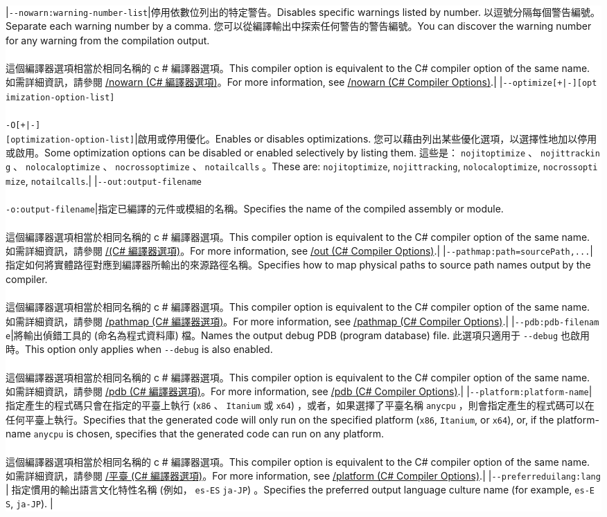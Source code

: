 |`--nowarn:warning-number-list`|<span data-ttu-id="0a0b2-166">停用依數位列出的特定警告。</span><span class="sxs-lookup"><span data-stu-id="0a0b2-166">Disables specific warnings listed by number.</span></span> <span data-ttu-id="0a0b2-167">以逗號分隔每個警告編號。</span><span class="sxs-lookup"><span data-stu-id="0a0b2-167">Separate each warning number by a comma.</span></span> <span data-ttu-id="0a0b2-168">您可以從編譯輸出中探索任何警告的警告編號。</span><span class="sxs-lookup"><span data-stu-id="0a0b2-168">You can discover the warning number for any warning from the compilation output.</span></span><br /><br /><span data-ttu-id="0a0b2-169">這個編譯器選項相當於相同名稱的 c # 編譯器選項。</span><span class="sxs-lookup"><span data-stu-id="0a0b2-169">This compiler option is equivalent to the C# compiler option of the same name.</span></span> <span data-ttu-id="0a0b2-170">如需詳細資訊，請參閱 [&#47;nowarn &#40;C&#35; 編譯器選項&#41;](../../csharp/language-reference/compiler-options/nowarn-compiler-option.md)。</span><span class="sxs-lookup"><span data-stu-id="0a0b2-170">For more information, see [&#47;nowarn &#40;C&#35; Compiler Options&#41;](../../csharp/language-reference/compiler-options/nowarn-compiler-option.md).</span></span>|
|<code>--optimize[+&#124;-][optimization-option-list]</code><br /><br /><code>-O[+&#124;-] [optimization-option-list]</code>|<span data-ttu-id="0a0b2-171">啟用或停用優化。</span><span class="sxs-lookup"><span data-stu-id="0a0b2-171">Enables or disables optimizations.</span></span> <span data-ttu-id="0a0b2-172">您可以藉由列出某些優化選項，以選擇性地加以停用或啟用。</span><span class="sxs-lookup"><span data-stu-id="0a0b2-172">Some optimization options can be disabled or enabled selectively by listing them.</span></span> <span data-ttu-id="0a0b2-173">這些是： `nojitoptimize` 、 `nojittracking` 、 `nolocaloptimize` 、 `nocrossoptimize` 、 `notailcalls` 。</span><span class="sxs-lookup"><span data-stu-id="0a0b2-173">These are: `nojitoptimize`, `nojittracking`, `nolocaloptimize`, `nocrossoptimize`, `notailcalls`.</span></span>|
|`--out:output-filename`<br /><br />`-o:output-filename`|<span data-ttu-id="0a0b2-174">指定已編譯的元件或模組的名稱。</span><span class="sxs-lookup"><span data-stu-id="0a0b2-174">Specifies the name of the compiled assembly or module.</span></span><br /><br /><span data-ttu-id="0a0b2-175">這個編譯器選項相當於相同名稱的 c # 編譯器選項。</span><span class="sxs-lookup"><span data-stu-id="0a0b2-175">This compiler option is equivalent to the C# compiler option of the same name.</span></span> <span data-ttu-id="0a0b2-176">如需詳細資訊，請參閱 [&#47;&#40;C&#35; 編譯器選項&#41;](../../csharp/language-reference/compiler-options/out-compiler-option.md)。</span><span class="sxs-lookup"><span data-stu-id="0a0b2-176">For more information, see [&#47;out &#40;C&#35; Compiler Options&#41;](../../csharp/language-reference/compiler-options/out-compiler-option.md).</span></span>|
|`--pathmap:path=sourcePath,...`|<span data-ttu-id="0a0b2-177">指定如何將實體路徑對應到編譯器所輸出的來源路徑名稱。</span><span class="sxs-lookup"><span data-stu-id="0a0b2-177">Specifies how to map physical paths to source path names output by the compiler.</span></span><br /><br /><span data-ttu-id="0a0b2-178">這個編譯器選項相當於相同名稱的 c # 編譯器選項。</span><span class="sxs-lookup"><span data-stu-id="0a0b2-178">This compiler option is equivalent to the C# compiler option of the same name.</span></span> <span data-ttu-id="0a0b2-179">如需詳細資訊，請參閱 [&#47;pathmap &#40;C&#35; 編譯器選項&#41;](../../csharp/language-reference/compiler-options/pathmap-compiler-option.md)。</span><span class="sxs-lookup"><span data-stu-id="0a0b2-179">For more information, see [&#47;pathmap &#40;C&#35; Compiler Options&#41;](../../csharp/language-reference/compiler-options/pathmap-compiler-option.md).</span></span>|
|`--pdb:pdb-filename`|<span data-ttu-id="0a0b2-180">將輸出偵錯工具的 (命名為程式資料庫) 檔。</span><span class="sxs-lookup"><span data-stu-id="0a0b2-180">Names the output debug PDB (program database) file.</span></span> <span data-ttu-id="0a0b2-181">此選項只適用于 `--debug` 也啟用時。</span><span class="sxs-lookup"><span data-stu-id="0a0b2-181">This option only applies when `--debug` is also enabled.</span></span><br /><br /><span data-ttu-id="0a0b2-182">這個編譯器選項相當於相同名稱的 c # 編譯器選項。</span><span class="sxs-lookup"><span data-stu-id="0a0b2-182">This compiler option is equivalent to the C# compiler option of the same name.</span></span> <span data-ttu-id="0a0b2-183">如需詳細資訊，請參閱 [&#47;pdb &#40;C&#35; 編譯器選項&#41;](../../csharp/language-reference/compiler-options/pdb-compiler-option.md)。</span><span class="sxs-lookup"><span data-stu-id="0a0b2-183">For more information, see [&#47;pdb &#40;C&#35; Compiler Options&#41;](../../csharp/language-reference/compiler-options/pdb-compiler-option.md).</span></span>|
|`--platform:platform-name`|<span data-ttu-id="0a0b2-184">指定產生的程式碼只會在指定的平臺上執行 (`x86` 、 `Itanium` 或 `x64`) ，或者，如果選擇了平臺名稱 `anycpu` ，則會指定產生的程式碼可以在任何平臺上執行。</span><span class="sxs-lookup"><span data-stu-id="0a0b2-184">Specifies that the generated code will only run on the specified platform (`x86`, `Itanium`, or `x64`), or, if the platform-name `anycpu` is chosen, specifies that the generated code can run on any platform.</span></span><br /><br /><span data-ttu-id="0a0b2-185">這個編譯器選項相當於相同名稱的 c # 編譯器選項。</span><span class="sxs-lookup"><span data-stu-id="0a0b2-185">This compiler option is equivalent to the C# compiler option of the same name.</span></span> <span data-ttu-id="0a0b2-186">如需詳細資訊，請參閱 [&#47;平臺 &#40;C&#35; 編譯器選項&#41;](../../csharp/language-reference/compiler-options/platform-compiler-option.md)。</span><span class="sxs-lookup"><span data-stu-id="0a0b2-186">For more information, see [&#47;platform &#40;C&#35; Compiler Options&#41;](../../csharp/language-reference/compiler-options/platform-compiler-option.md).</span></span>|
|`--preferreduilang:lang`| <span data-ttu-id="0a0b2-187">指定慣用的輸出語言文化特性名稱 (例如，  `es-ES` `ja-JP`) 。</span><span class="sxs-lookup"><span data-stu-id="0a0b2-187">Specifies the preferred output language culture name (for example,  `es-ES`, `ja-JP`).</span></span> |
